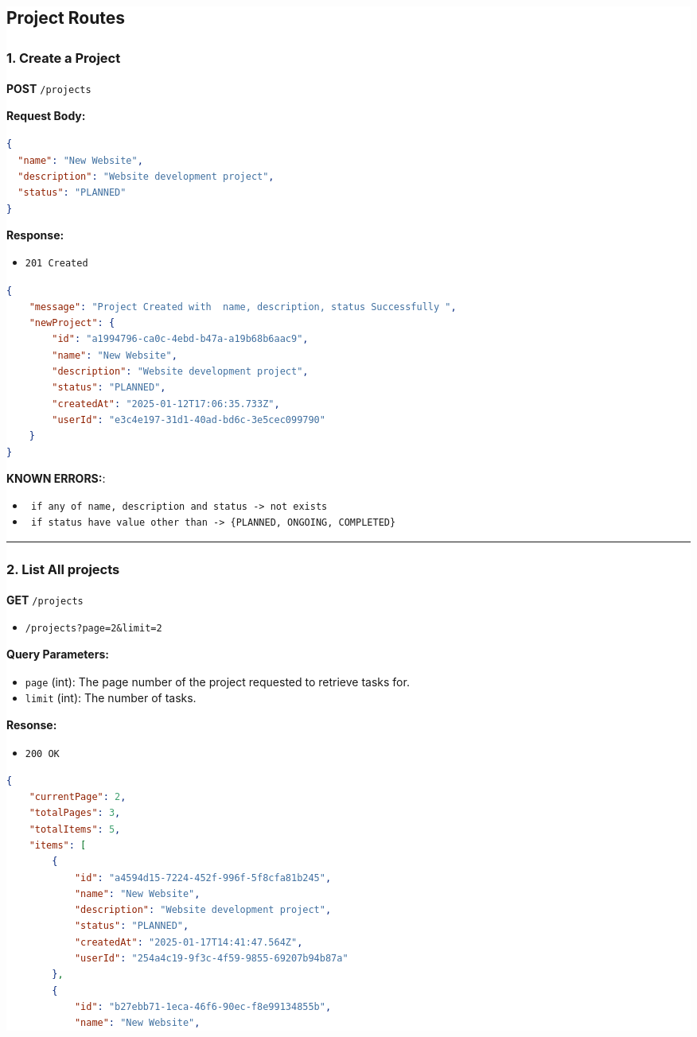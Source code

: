 

## Project Routes

### 1. **Create a Project**

**POST** `/projects`

**Request Body:**
```json
{
  "name": "New Website",
  "description": "Website development project",
  "status": "PLANNED"
}
```

**Response:**
- `201 Created`
```json
{
    "message": "Project Created with  name, description, status Successfully ",
    "newProject": {
        "id": "a1994796-ca0c-4ebd-b47a-a19b68b6aac9",
        "name": "New Website",
        "description": "Website development project",
        "status": "PLANNED",
        "createdAt": "2025-01-12T17:06:35.733Z",
        "userId": "e3c4e197-31d1-40ad-bd6c-3e5cec099790"
    }
}
```

**KNOWN ERRORS:**:
- ` if any of name, description and status -> not exists`
- ` if status have value other than -> {PLANNED, ONGOING, COMPLETED}`

---

### 2. **List All projects**

**GET** `/projects`
- `/projects?page=2&limit=2`

**Query Parameters:**
- `page` (int): The page number of the project requested to retrieve tasks for.
- `limit` (int): The number of tasks.

**Resonse:**
- `200 OK`
```json
{
    "currentPage": 2,
    "totalPages": 3,
    "totalItems": 5,
    "items": [
        {
            "id": "a4594d15-7224-452f-996f-5f8cfa81b245",
            "name": "New Website",
            "description": "Website development project",
            "status": "PLANNED",
            "createdAt": "2025-01-17T14:41:47.564Z",
            "userId": "254a4c19-9f3c-4f59-9855-69207b94b87a"
        },
        {
            "id": "b27ebb71-1eca-46f6-90ec-f8e99134855b",
            "name": "New Website",
```